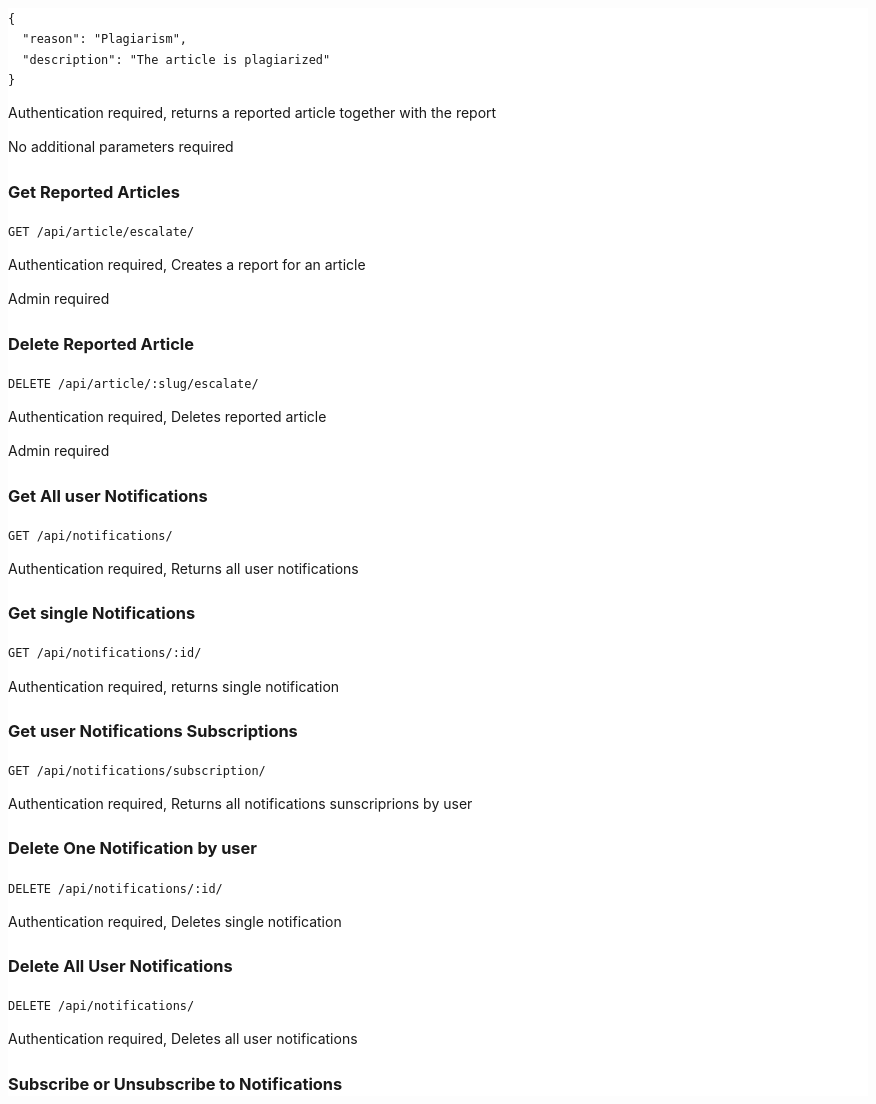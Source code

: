 ```source-json
{  
  "reason": "Plagiarism",
  "description": "The article is plagiarized"
}
```

Authentication required, returns a reported article together with the report

No additional parameters required

### Get Reported Articles

`GET /api/article/escalate/`

Authentication required, Creates a report for an article

Admin required

### Delete Reported Article

`DELETE /api/article/:slug/escalate/`

Authentication required, Deletes reported article

Admin required

### Get All user Notifications

`GET /api/notifications/`

Authentication required, Returns all user notifications

### Get single Notifications

`GET /api/notifications/:id/`

Authentication required, returns single notification

### Get user Notifications Subscriptions

`GET /api/notifications/subscription/`

Authentication required, Returns all notifications sunscriprions by user

### Delete One Notification by user

`DELETE /api/notifications/:id/`

Authentication required, Deletes single notification

### Delete All User Notifications

`DELETE /api/notifications/`

Authentication required, Deletes all user notifications

### Subscribe or Unsubscribe to Notifications

